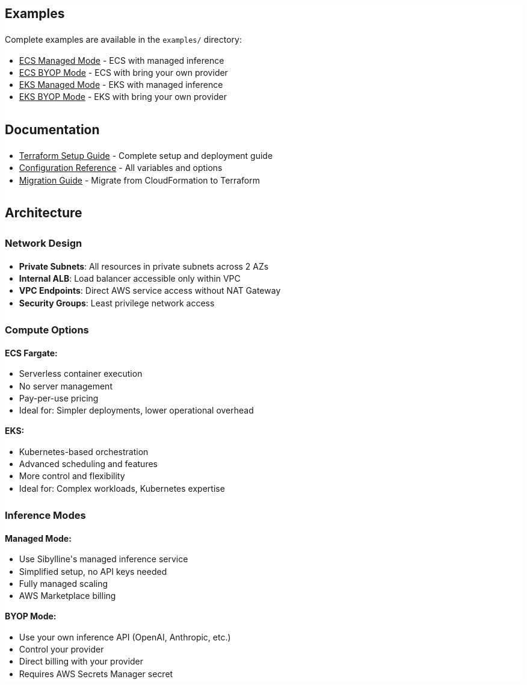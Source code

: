 ## Examples

Complete examples are available in the `examples/` directory:

- [ECS Managed Mode](examples/ecs-managed/) - ECS with managed inference
- [ECS BYOP Mode](examples/ecs-byop/) - ECS with bring your own provider
- [EKS Managed Mode](examples/eks-managed/) - EKS with managed inference
- [EKS BYOP Mode](examples/eks-byop/) - EKS with bring your own provider

## Documentation

- [Terraform Setup Guide](docs/terraform-setup.md) - Complete setup and deployment guide
- [Configuration Reference](docs/configuration.md) - All variables and options
- [Migration Guide](docs/migration.md) - Migrate from CloudFormation to Terraform

## Architecture

### Network Design

- **Private Subnets**: All resources in private subnets across 2 AZs
- **Internal ALB**: Load balancer accessible only within VPC
- **VPC Endpoints**: Direct AWS service access without NAT Gateway
- **Security Groups**: Least privilege network access

### Compute Options

**ECS Fargate:**
- Serverless container execution
- No server management
- Pay-per-use pricing
- Ideal for: Simpler deployments, lower operational overhead

**EKS:**
- Kubernetes-based orchestration
- Advanced scheduling and features
- More control and flexibility
- Ideal for: Complex workloads, Kubernetes expertise

### Inference Modes

**Managed Mode:**
- Use Sibylline's managed inference service
- Simplified setup, no API keys needed
- Fully managed scaling
- AWS Marketplace billing

**BYOP Mode:**
- Use your own inference API (OpenAI, Anthropic, etc.)
- Control your provider
- Direct billing with your provider
- Requires AWS Secrets Manager secret
